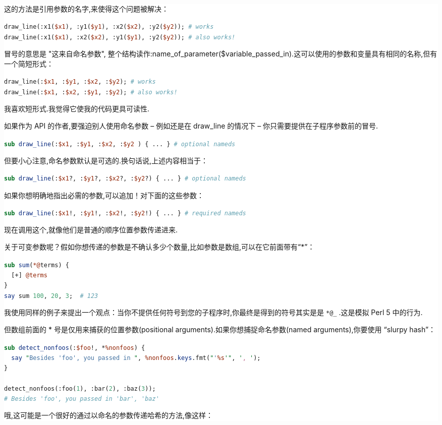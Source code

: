 这的方法是引用参数的名字,来使得这个问题被解决：


```perl
draw_line(:x1($x1), :y1($y1), :x2($x2), :y2($y2)); # works
draw_line(:x1($x1), :x2($x2), :y1($y1), :y2($y2)); # also works!
```

冒号的意思是 "这来自命名参数", 整个结构读作:name_of_parameter($variable_passed_in).这可以使用的参数和变量具有相同的名称,但有一个简短形式：

```perl
draw_line(:$x1, :$y1, :$x2, :$y2); # works
draw_line(:$x1, :$x2, :$y1, :$y2); # also works!
```

我喜欢短形式.我觉得它使我的代码更具可读性.

如果作为 API 的作者,要强迫别人使用命名参数 – 例如还是在 draw_line 的情况下 – 你只需要提供在子程序参数前的冒号.


```perl
sub draw_line(:$x1, :$y1, :$x2, :$y2 ) { ... } # optional nameds
```

但要小心注意,命名参数默认是可选的.换句话说,上述内容相当于：


```perl
sub draw_line(:$x1?, :$y1?, :$x2?, :$y2?) { ... } # optional nameds
```

如果你想明确地指出必需的参数,可以追加！对下面的这些参数：


```perl
sub draw_line(:$x1!, :$y1!, :$x2!, :$y2!) { ... } # required nameds
```

现在调用这个,就像他们是普通的顺序位置参数传递进来.

关于可变参数呢？假如你想传递的参数是不确认多少个数量,比如参数是数组,可以在它前面带有“*”：

```perl
sub sum(*@terms) {
  [+] @terms
}
say sum 100, 20, 3;  # 123
```

我使用同样的例子来提出一个观点：当你不提供任何符号到您的子程序时,你最终是得到的符号其实是是 `*@_` .这是模拟 Perl 5 中的行为.

但数组前面的 * 号是仅用来捕获的位置参数(positional arguments).如果你想捕捉命名参数(named arguments),你要使用 “slurpy hash”：

```perl
sub detect_nonfoos(:$foo!, *%nonfoos) {
  say "Besides 'foo', you passed in ", %nonfoos.keys.fmt("'%s'", ', ');
}

detect_nonfoos(:foo(1), :bar(2), :baz(3));
# Besides 'foo', you passed in 'bar', 'baz'
```

哦,这可能是一个很好的通过以命名的参数传递哈希的方法,像这样：
